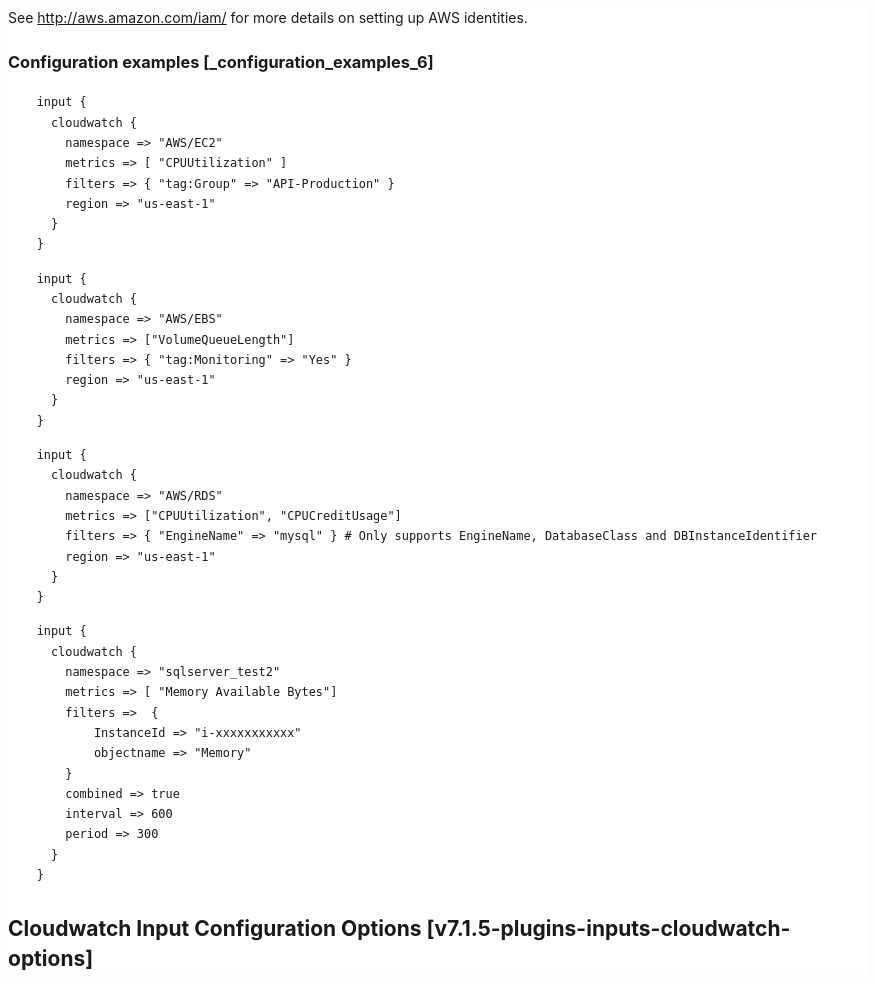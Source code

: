 See <http://aws.amazon.com/iam/> for more details on setting up AWS identities.

### Configuration examples [_configuration_examples_6]

```
    input {
      cloudwatch {
        namespace => "AWS/EC2"
        metrics => [ "CPUUtilization" ]
        filters => { "tag:Group" => "API-Production" }
        region => "us-east-1"
      }
    }
```

```
    input {
      cloudwatch {
        namespace => "AWS/EBS"
        metrics => ["VolumeQueueLength"]
        filters => { "tag:Monitoring" => "Yes" }
        region => "us-east-1"
      }
    }
```

```
    input {
      cloudwatch {
        namespace => "AWS/RDS"
        metrics => ["CPUUtilization", "CPUCreditUsage"]
        filters => { "EngineName" => "mysql" } # Only supports EngineName, DatabaseClass and DBInstanceIdentifier
        region => "us-east-1"
      }
    }
```

```
    input {
      cloudwatch {
        namespace => "sqlserver_test2"
        metrics => [ "Memory Available Bytes"]
        filters =>  {
            InstanceId => "i-xxxxxxxxxxx"
            objectname => "Memory"
        }
        combined => true
        interval => 600
        period => 300
      }
    }
```

## Cloudwatch Input Configuration Options [v7.1.5-plugins-inputs-cloudwatch-options]
